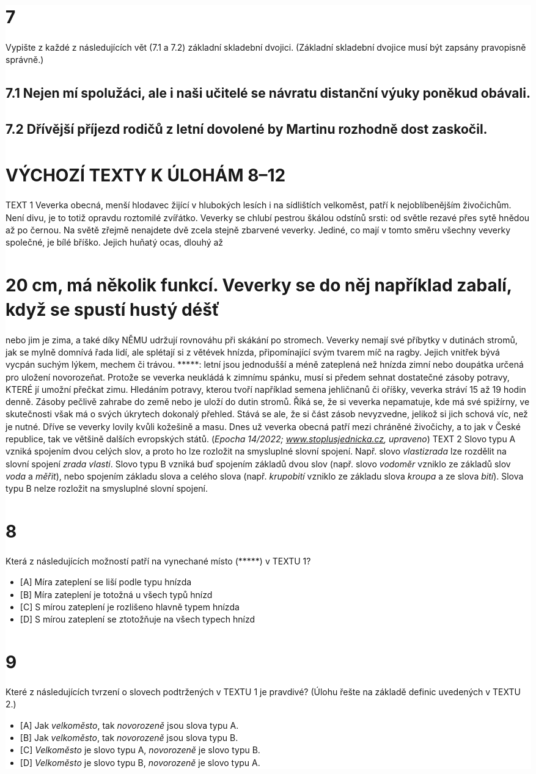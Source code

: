 # 7 
Vypište z každé z následujících vět (7.1 a 7.2) základní skladební dvojici.
(Základní skladební dvojice musí být zapsány pravopisně správně.)
## 7.1 Nejen mí spolužáci, ale i naši učitelé se návratu distanční výuky poněkud obávali.
## 7.2 Dřívější příjezd rodičů z letní dovolené by Martinu rozhodně dost zaskočil.

VÝCHOZÍ TEXTY K ÚLOHÁM 8–12
===

TEXT 1
Veverka obecná, menší hlodavec žijící v hlubokých lesích i na sídlištích velkoměst, 
patří k nejoblíbenějším živočichům. Není divu, je to totiž opravdu roztomilé zvířátko.
Veverky se chlubí pestrou škálou odstínů srsti: od světle rezavé přes sytě hnědou až 
po černou. Na světě zřejmě nenajdete dvě zcela stejně zbarvené veverky. Jediné, co mají 
v tomto směru všechny veverky společné, je bílé bříško. Jejich huňatý ocas, dlouhý až 
# 20 cm, má několik funkcí. Veverky se do něj například zabalí, když se spustí hustý déšť 
nebo jim je zima, a také díky NĚMU udržují rovnováhu při skákání po stromech.
Veverky nemají své příbytky v dutinách stromů, jak se mylně domnívá řada lidí, ale 
splétají si z větévek hnízda, připomínající svým tvarem míč na ragby. Jejich vnitřek bývá 
vycpán suchým lýkem, mechem či trávou. *****: letní jsou jednodušší a méně zateplená 
než hnízda zimní nebo doupátka určená pro uložení novorozeňat.
Protože se veverka neukládá k zimnímu spánku, musí si předem sehnat dostatečné 
zásoby potravy, KTERÉ jí umožní přečkat zimu. Hledáním potravy, kterou tvoří například 
semena jehličnanů či oříšky, veverka stráví 15 až 19 hodin denně. Zásoby pečlivě 
zahrabe do země nebo je uloží do dutin stromů. Říká se, že si veverka nepamatuje, kde 
má své spižírny, ve skutečnosti však má o svých úkrytech dokonalý přehled. Stává se ale, 
že si část zásob nevyzvedne, jelikož si jich schová víc, než je nutné.
Dříve se veverky lovily kvůli kožešině a masu. Dnes už veverka obecná patří mezi 
chráněné živočichy, a to jak v České republice, tak ve většině dalších evropských států.
(*Epocha 14/2022; www.stoplusjednicka.cz, upraveno*)
TEXT 2
Slovo typu A vzniká spojením dvou celých slov, a proto ho lze rozložit na smysluplné 
slovní spojení. Např. slovo *vlastizrada* lze rozdělit na slovní spojení *zrada vlasti*.
Slovo typu B vzniká buď spojením základů dvou slov (např. slovo *vodoměr* vzniklo ze 
základů slov *voda* a *měřit*), nebo spojením základu slova a celého slova (např. *krupobití* 
vzniklo ze základu slova *kroupa* a ze slova *bití*). Slova typu B nelze rozložit na smysluplné 
slovní spojení. 
# 8 
Která z následujících možností patří na vynechané místo (*****) v TEXTU 1?
- [A] Míra zateplení se liší podle typu hnízda
- [B] 
Míra zateplení je totožná u všech typů hnízd
- [C] S mírou zateplení je rozlišeno hlavně typem hnízda
- [D] S mírou zateplení se ztotožňuje na všech typech hnízd
# 9 
Které z následujících tvrzení o slovech podtržených v TEXTU 1 je pravdivé?
(Úlohu řešte na základě definic uvedených v TEXTU 2.)
- [A] Jak *velkoměsto*, tak *novorozeně* jsou slova typu A.
- [B] 
Jak *velkoměsto*, tak *novorozeně* jsou slova typu B.
- [C] *Velkoměsto* je slovo typu A, *novorozeně* je slovo typu B.
- [D] *Velkoměsto* je slovo typu B, *novorozeně* je slovo typu A.